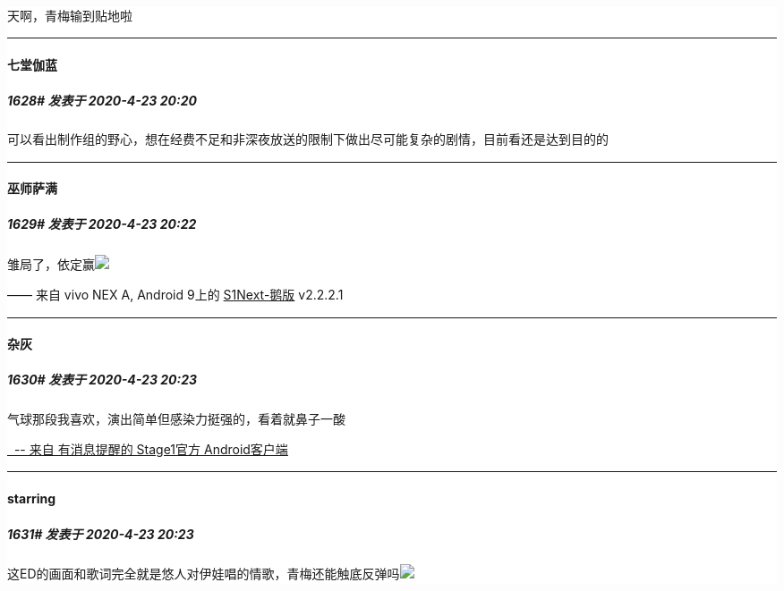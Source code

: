 
天啊，青梅输到贴地啦







-----

####  七堂伽蓝  
##### 1628#       发表于 2020-4-23 20:20




可以看出制作组的野心，想在经费不足和非深夜放送的限制下做出尽可能复杂的剧情，目前看还是达到目的的







-----

####  巫师萨满  
##### 1629#       发表于 2020-4-23 20:22




雏局了，依定赢<img src="https://static.saraba1st.com/image/smiley/face2017/062.gif" referrerpolicy="no-referrer">

—— 来自 vivo NEX A, Android 9上的 [S1Next-鹅版](https://github.com/ykrank/S1-Next/releases) v2.2.2.1







-----

####  杂灰  
##### 1630#       发表于 2020-4-23 20:23




气球那段我喜欢，演出简单但感染力挺强的，看着就鼻子一酸

[  -- 来自 有消息提醒的 Stage1官方 Android客户端](https://www.coolapk.com/apk/140634)







-----

####  starring  
##### 1631#       发表于 2020-4-23 20:23




这ED的画面和歌词完全就是悠人对伊娃唱的情歌，青梅还能触底反弹吗<img src="https://static.saraba1st.com/image/smiley/face2017/152.png" referrerpolicy="no-referrer">
